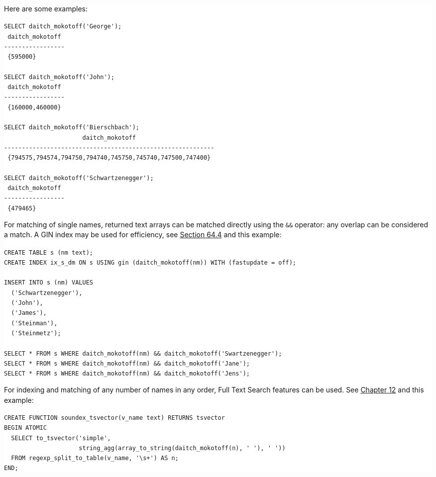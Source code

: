 Here are some examples:

    
    
    SELECT daitch_mokotoff('George');
     daitch_mokotoff
    -----------------
     {595000}
    
    SELECT daitch_mokotoff('John');
     daitch_mokotoff
    -----------------
     {160000,460000}
    
    SELECT daitch_mokotoff('Bierschbach');
                          daitch_mokotoff
    -----------------------------------------------------------
     {794575,794574,794750,794740,745750,745740,747500,747400}
    
    SELECT daitch_mokotoff('Schwartzenegger');
     daitch_mokotoff
    -----------------
     {479465}
    

For matching of single names, returned text arrays can be matched directly
using the `&&` operator: any overlap can be considered a match. A GIN index
may be used for efficiency, see [Section
64.4](https://www.postgresql.org/docs/gin.html "64.4. GIN Indexes") and this
example:

    
    
    CREATE TABLE s (nm text);
    CREATE INDEX ix_s_dm ON s USING gin (daitch_mokotoff(nm)) WITH (fastupdate = off);
    
    INSERT INTO s (nm) VALUES
      ('Schwartzenegger'),
      ('John'),
      ('James'),
      ('Steinman'),
      ('Steinmetz');
    
    SELECT * FROM s WHERE daitch_mokotoff(nm) && daitch_mokotoff('Swartzenegger');
    SELECT * FROM s WHERE daitch_mokotoff(nm) && daitch_mokotoff('Jane');
    SELECT * FROM s WHERE daitch_mokotoff(nm) && daitch_mokotoff('Jens');
    

For indexing and matching of any number of names in any order, Full Text
Search features can be used. See [Chapter
12](https://www.postgresql.org/docs/textsearch.html "Chapter 12. Full Text
Search") and this example:

    
    
    CREATE FUNCTION soundex_tsvector(v_name text) RETURNS tsvector
    BEGIN ATOMIC
      SELECT to_tsvector('simple',
                         string_agg(array_to_string(daitch_mokotoff(n), ' '), ' '))
      FROM regexp_split_to_table(v_name, '\s+') AS n;
    END;
    